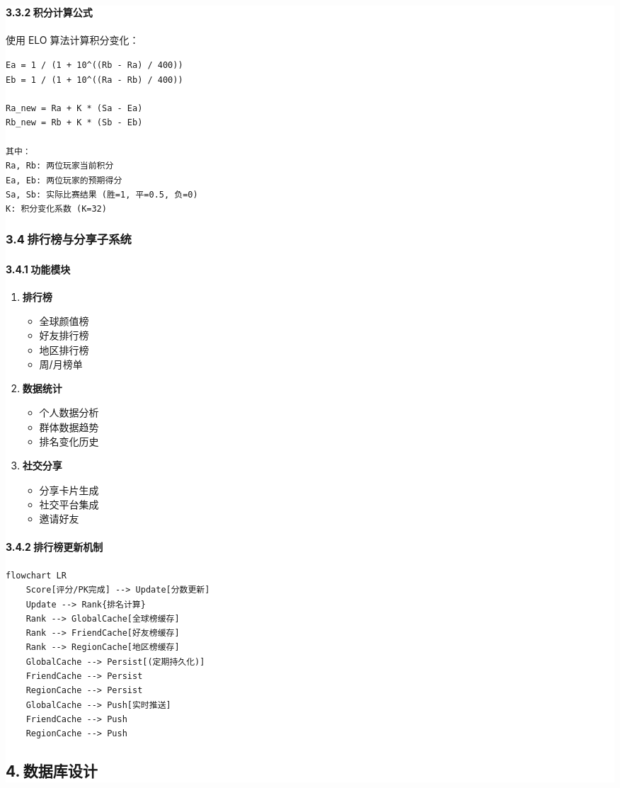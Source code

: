 #### **3.3.2 积分计算公式**
使用 ELO 算法计算积分变化：

```
Ea = 1 / (1 + 10^((Rb - Ra) / 400))
Eb = 1 / (1 + 10^((Ra - Rb) / 400))

Ra_new = Ra + K * (Sa - Ea)
Rb_new = Rb + K * (Sb - Eb)

其中：
Ra, Rb: 两位玩家当前积分
Ea, Eb: 两位玩家的预期得分
Sa, Sb: 实际比赛结果 (胜=1, 平=0.5, 负=0)
K: 积分变化系数 (K=32)
```

### **3.4 排行榜与分享子系统**

#### **3.4.1 功能模块**
1. **排行榜**
   - 全球颜值榜
   - 好友排行榜
   - 地区排行榜
   - 周/月榜单

2. **数据统计**
   - 个人数据分析
   - 群体数据趋势
   - 排名变化历史

3. **社交分享**
   - 分享卡片生成
   - 社交平台集成
   - 邀请好友

#### **3.4.2 排行榜更新机制**
```mermaid
flowchart LR
    Score[评分/PK完成] --> Update[分数更新]
    Update --> Rank{排名计算}
    Rank --> GlobalCache[全球榜缓存]
    Rank --> FriendCache[好友榜缓存]
    Rank --> RegionCache[地区榜缓存]
    GlobalCache --> Persist[(定期持久化)]
    FriendCache --> Persist
    RegionCache --> Persist
    GlobalCache --> Push[实时推送]
    FriendCache --> Push
    RegionCache --> Push
```

## **4. 数据库设计**
